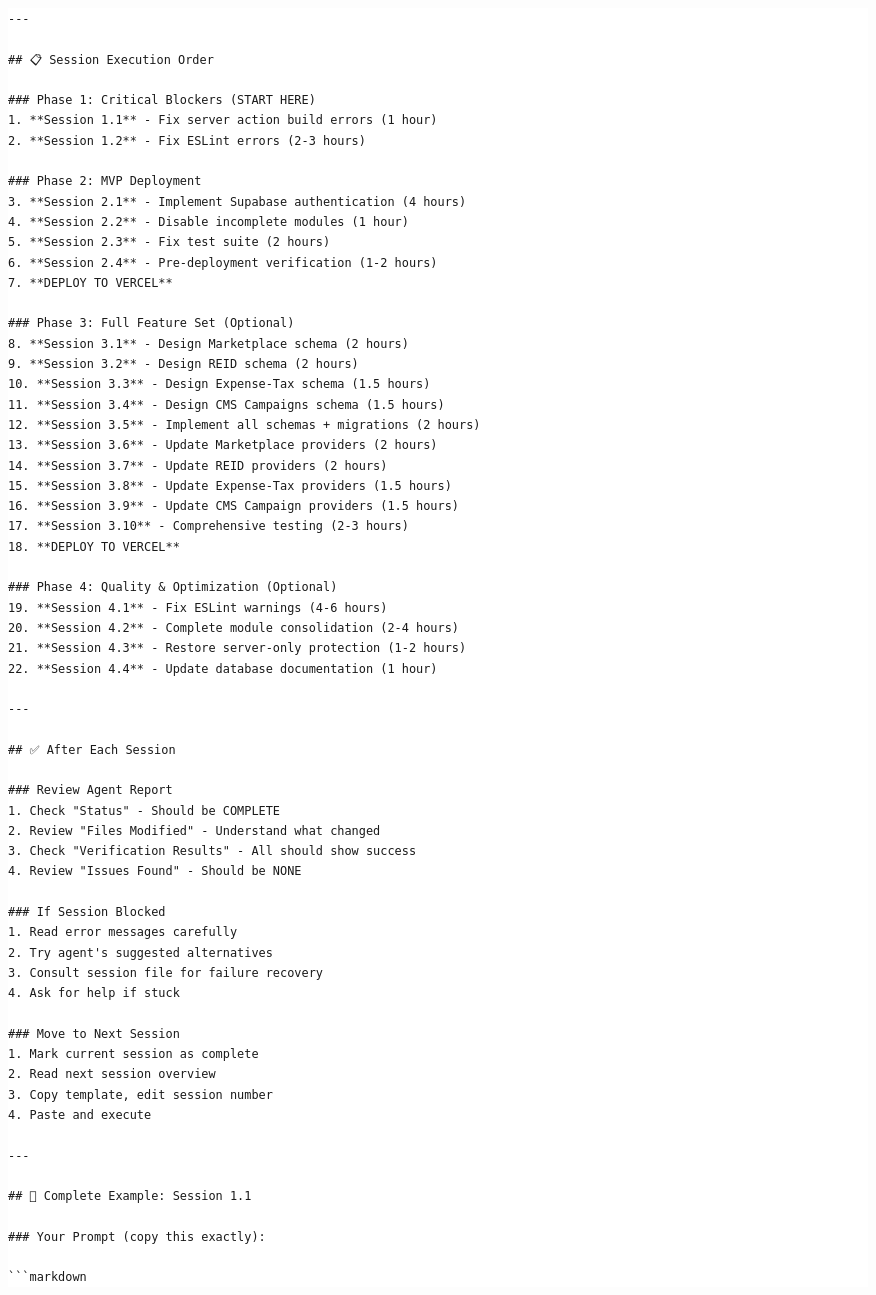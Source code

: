```
---

## 📋 Session Execution Order

### Phase 1: Critical Blockers (START HERE)
1. **Session 1.1** - Fix server action build errors (1 hour)
2. **Session 1.2** - Fix ESLint errors (2-3 hours)

### Phase 2: MVP Deployment
3. **Session 2.1** - Implement Supabase authentication (4 hours)
4. **Session 2.2** - Disable incomplete modules (1 hour)
5. **Session 2.3** - Fix test suite (2 hours)
6. **Session 2.4** - Pre-deployment verification (1-2 hours)
7. **DEPLOY TO VERCEL**

### Phase 3: Full Feature Set (Optional)
8. **Session 3.1** - Design Marketplace schema (2 hours)
9. **Session 3.2** - Design REID schema (2 hours)
10. **Session 3.3** - Design Expense-Tax schema (1.5 hours)
11. **Session 3.4** - Design CMS Campaigns schema (1.5 hours)
12. **Session 3.5** - Implement all schemas + migrations (2 hours)
13. **Session 3.6** - Update Marketplace providers (2 hours)
14. **Session 3.7** - Update REID providers (2 hours)
15. **Session 3.8** - Update Expense-Tax providers (1.5 hours)
16. **Session 3.9** - Update CMS Campaign providers (1.5 hours)
17. **Session 3.10** - Comprehensive testing (2-3 hours)
18. **DEPLOY TO VERCEL**

### Phase 4: Quality & Optimization (Optional)
19. **Session 4.1** - Fix ESLint warnings (4-6 hours)
20. **Session 4.2** - Complete module consolidation (2-4 hours)
21. **Session 4.3** - Restore server-only protection (1-2 hours)
22. **Session 4.4** - Update database documentation (1 hour)

---

## ✅ After Each Session

### Review Agent Report
1. Check "Status" - Should be COMPLETE
2. Review "Files Modified" - Understand what changed
3. Check "Verification Results" - All should show success
4. Review "Issues Found" - Should be NONE

### If Session Blocked
1. Read error messages carefully
2. Try agent's suggested alternatives
3. Consult session file for failure recovery
4. Ask for help if stuck

### Move to Next Session
1. Mark current session as complete
2. Read next session overview
3. Copy template, edit session number
4. Paste and execute

---

## 🎯 Complete Example: Session 1.1

### Your Prompt (copy this exactly):

```markdown
```